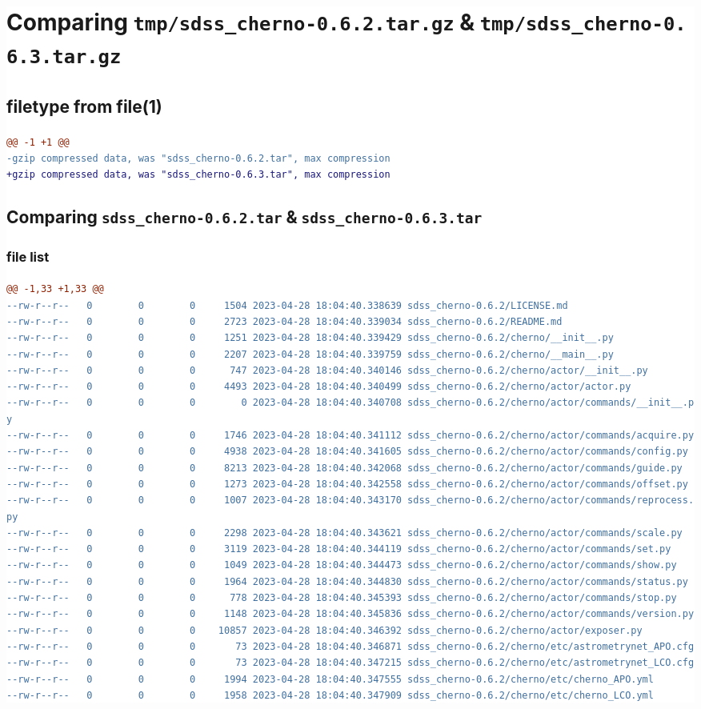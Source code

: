 # Comparing `tmp/sdss_cherno-0.6.2.tar.gz` & `tmp/sdss_cherno-0.6.3.tar.gz`

## filetype from file(1)

```diff
@@ -1 +1 @@
-gzip compressed data, was "sdss_cherno-0.6.2.tar", max compression
+gzip compressed data, was "sdss_cherno-0.6.3.tar", max compression
```

## Comparing `sdss_cherno-0.6.2.tar` & `sdss_cherno-0.6.3.tar`

### file list

```diff
@@ -1,33 +1,33 @@
--rw-r--r--   0        0        0     1504 2023-04-28 18:04:40.338639 sdss_cherno-0.6.2/LICENSE.md
--rw-r--r--   0        0        0     2723 2023-04-28 18:04:40.339034 sdss_cherno-0.6.2/README.md
--rw-r--r--   0        0        0     1251 2023-04-28 18:04:40.339429 sdss_cherno-0.6.2/cherno/__init__.py
--rw-r--r--   0        0        0     2207 2023-04-28 18:04:40.339759 sdss_cherno-0.6.2/cherno/__main__.py
--rw-r--r--   0        0        0      747 2023-04-28 18:04:40.340146 sdss_cherno-0.6.2/cherno/actor/__init__.py
--rw-r--r--   0        0        0     4493 2023-04-28 18:04:40.340499 sdss_cherno-0.6.2/cherno/actor/actor.py
--rw-r--r--   0        0        0        0 2023-04-28 18:04:40.340708 sdss_cherno-0.6.2/cherno/actor/commands/__init__.py
--rw-r--r--   0        0        0     1746 2023-04-28 18:04:40.341112 sdss_cherno-0.6.2/cherno/actor/commands/acquire.py
--rw-r--r--   0        0        0     4938 2023-04-28 18:04:40.341605 sdss_cherno-0.6.2/cherno/actor/commands/config.py
--rw-r--r--   0        0        0     8213 2023-04-28 18:04:40.342068 sdss_cherno-0.6.2/cherno/actor/commands/guide.py
--rw-r--r--   0        0        0     1273 2023-04-28 18:04:40.342558 sdss_cherno-0.6.2/cherno/actor/commands/offset.py
--rw-r--r--   0        0        0     1007 2023-04-28 18:04:40.343170 sdss_cherno-0.6.2/cherno/actor/commands/reprocess.py
--rw-r--r--   0        0        0     2298 2023-04-28 18:04:40.343621 sdss_cherno-0.6.2/cherno/actor/commands/scale.py
--rw-r--r--   0        0        0     3119 2023-04-28 18:04:40.344119 sdss_cherno-0.6.2/cherno/actor/commands/set.py
--rw-r--r--   0        0        0     1049 2023-04-28 18:04:40.344473 sdss_cherno-0.6.2/cherno/actor/commands/show.py
--rw-r--r--   0        0        0     1964 2023-04-28 18:04:40.344830 sdss_cherno-0.6.2/cherno/actor/commands/status.py
--rw-r--r--   0        0        0      778 2023-04-28 18:04:40.345393 sdss_cherno-0.6.2/cherno/actor/commands/stop.py
--rw-r--r--   0        0        0     1148 2023-04-28 18:04:40.345836 sdss_cherno-0.6.2/cherno/actor/commands/version.py
--rw-r--r--   0        0        0    10857 2023-04-28 18:04:40.346392 sdss_cherno-0.6.2/cherno/actor/exposer.py
--rw-r--r--   0        0        0       73 2023-04-28 18:04:40.346871 sdss_cherno-0.6.2/cherno/etc/astrometrynet_APO.cfg
--rw-r--r--   0        0        0       73 2023-04-28 18:04:40.347215 sdss_cherno-0.6.2/cherno/etc/astrometrynet_LCO.cfg
--rw-r--r--   0        0        0     1994 2023-04-28 18:04:40.347555 sdss_cherno-0.6.2/cherno/etc/cherno_APO.yml
--rw-r--r--   0        0        0     1958 2023-04-28 18:04:40.347909 sdss_cherno-0.6.2/cherno/etc/cherno_LCO.yml
```